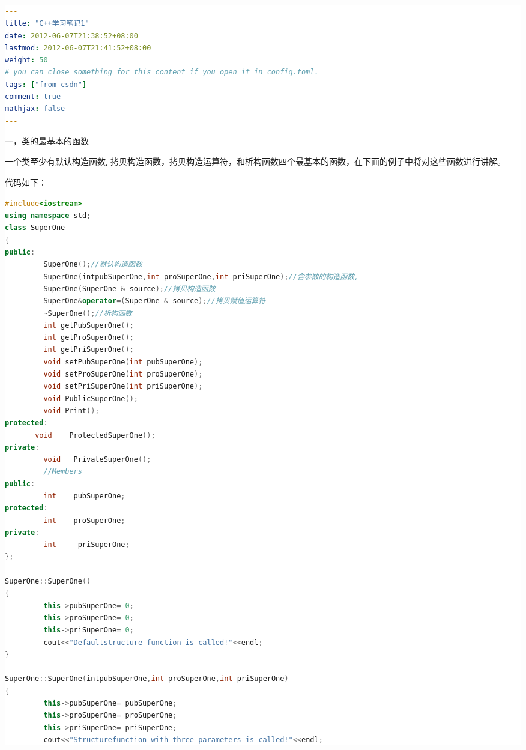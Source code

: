 ```yaml
---
title: "C++学习笔记1"
date: 2012-06-07T21:38:52+08:00
lastmod: 2012-06-07T21:41:52+08:00
weight: 50
# you can close something for this content if you open it in config.toml.
tags: ["from-csdn"]
comment: true
mathjax: false
---
```


一，类的最基本的函数

一个类至少有默认构造函数, 拷贝构造函数，拷贝构造运算符，和析构函数四个最基本的函数，在下面的例子中将对这些函数进行讲解。

代码如下：

```cpp
#include<iostream>
using namespace std;
class SuperOne
{
public:
         SuperOne();//默认构造函数
         SuperOne(intpubSuperOne,int proSuperOne,int priSuperOne);//含参数的构造函数,
         SuperOne(SuperOne & source);//拷贝构造函数
         SuperOne&operator=(SuperOne & source);//拷贝赋值运算符
         ~SuperOne();//析构函数
         int getPubSuperOne();
         int getProSuperOne();
         int getPriSuperOne();
         void setPubSuperOne(int pubSuperOne);
         void setProSuperOne(int proSuperOne);
         void setPriSuperOne(int priSuperOne);
         void PublicSuperOne();
         void Print();
protected:
       void    ProtectedSuperOne();
private:
         void   PrivateSuperOne();
         //Members
public:
         int    pubSuperOne;
protected:
         int    proSuperOne;
private:
         int     priSuperOne;
};
 
SuperOne::SuperOne()
{
         this->pubSuperOne= 0;
         this->proSuperOne= 0;
         this->priSuperOne= 0;
         cout<<"Defaultstructure function is called!"<<endl;
}
 
SuperOne::SuperOne(intpubSuperOne,int proSuperOne,int priSuperOne)
{
         this->pubSuperOne= pubSuperOne;
         this->proSuperOne= proSuperOne;
         this->priSuperOne= priSuperOne;
         cout<<"Structurefunction with three parameters is called!"<<endl;
```